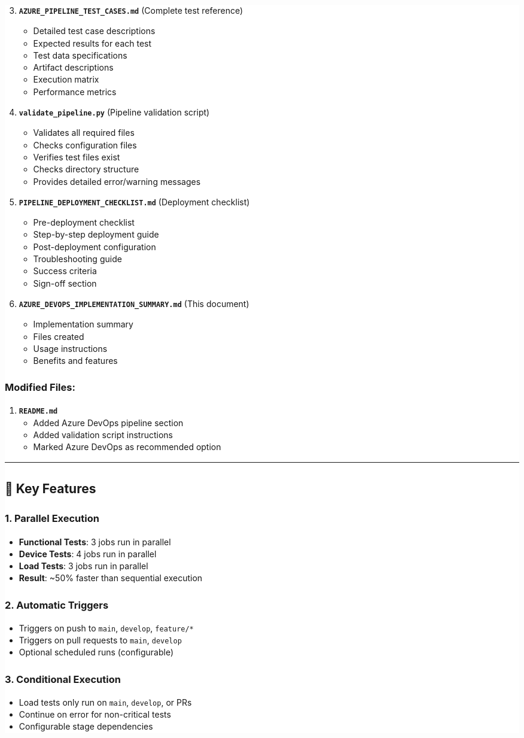 3. **`AZURE_PIPELINE_TEST_CASES.md`** (Complete test reference)
   - Detailed test case descriptions
   - Expected results for each test
   - Test data specifications
   - Artifact descriptions
   - Execution matrix
   - Performance metrics

4. **`validate_pipeline.py`** (Pipeline validation script)
   - Validates all required files
   - Checks configuration files
   - Verifies test files exist
   - Checks directory structure
   - Provides detailed error/warning messages

5. **`PIPELINE_DEPLOYMENT_CHECKLIST.md`** (Deployment checklist)
   - Pre-deployment checklist
   - Step-by-step deployment guide
   - Post-deployment configuration
   - Troubleshooting guide
   - Success criteria
   - Sign-off section

6. **`AZURE_DEVOPS_IMPLEMENTATION_SUMMARY.md`** (This document)
   - Implementation summary
   - Files created
   - Usage instructions
   - Benefits and features

### Modified Files:
1. **`README.md`**
   - Added Azure DevOps pipeline section
   - Added validation script instructions
   - Marked Azure DevOps as recommended option

---

## 🚀 Key Features

### 1. Parallel Execution
- **Functional Tests**: 3 jobs run in parallel
- **Device Tests**: 4 jobs run in parallel
- **Load Tests**: 3 jobs run in parallel
- **Result**: ~50% faster than sequential execution

### 2. Automatic Triggers
- Triggers on push to `main`, `develop`, `feature/*`
- Triggers on pull requests to `main`, `develop`
- Optional scheduled runs (configurable)

### 3. Conditional Execution
- Load tests only run on `main`, `develop`, or PRs
- Continue on error for non-critical tests
- Configurable stage dependencies
